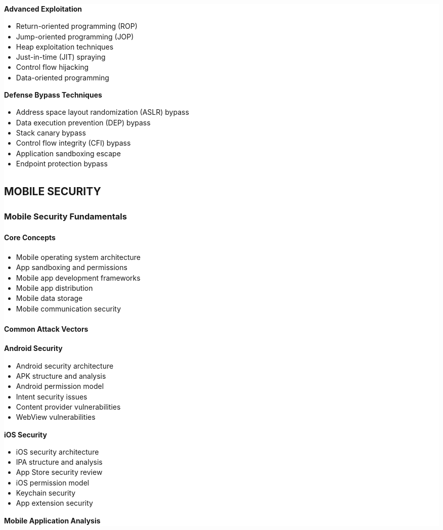 **Advanced Exploitation**

- Return-oriented programming (ROP)
- Jump-oriented programming (JOP)
- Heap exploitation techniques
- Just-in-time (JIT) spraying
- Control flow hijacking
- Data-oriented programming

**Defense Bypass Techniques**

- Address space layout randomization (ASLR) bypass
- Data execution prevention (DEP) bypass
- Stack canary bypass
- Control flow integrity (CFI) bypass
- Application sandboxing escape
- Endpoint protection bypass




## MOBILE SECURITY



### Mobile Security Fundamentals

#### Core Concepts

- Mobile operating system architecture
- App sandboxing and permissions
- Mobile app development frameworks
- Mobile app distribution
- Mobile data storage
- Mobile communication security

#### Common Attack Vectors

**Android Security**

- Android security architecture
- APK structure and analysis
- Android permission model
- Intent security issues
- Content provider vulnerabilities
- WebView vulnerabilities

**iOS Security**

- iOS security architecture
- IPA structure and analysis
- App Store security review
- iOS permission model
- Keychain security
- App extension security

**Mobile Application Analysis**
